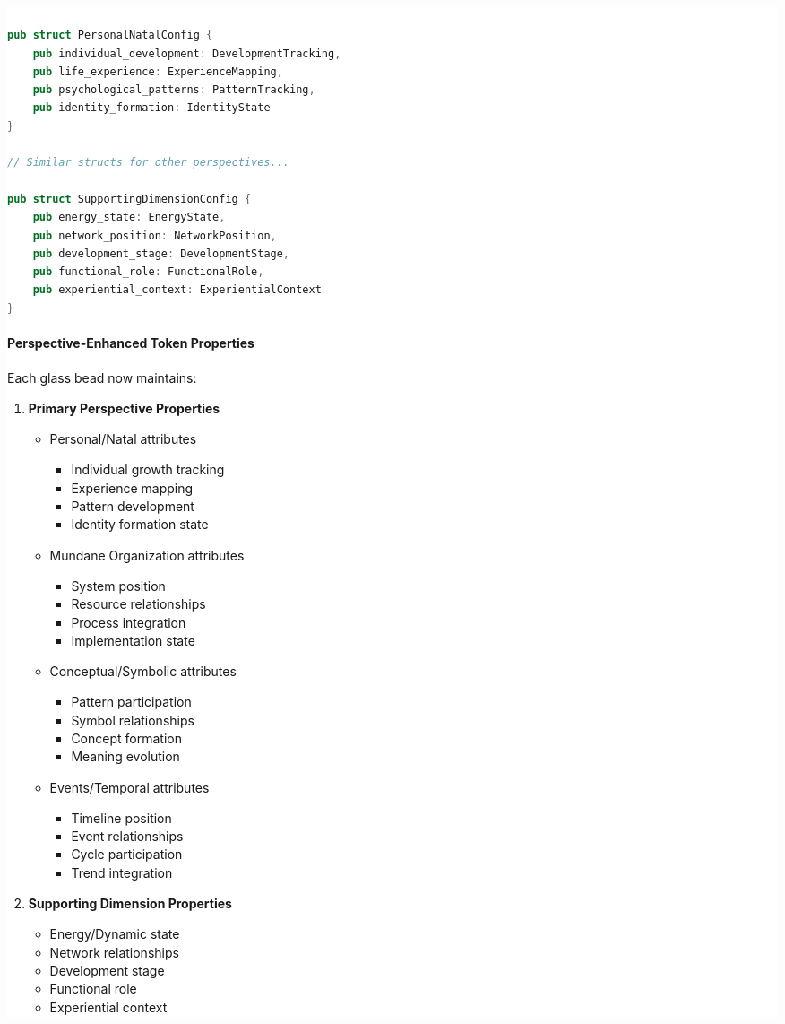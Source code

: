 ```rust

pub struct PersonalNatalConfig {
    pub individual_development: DevelopmentTracking,
    pub life_experience: ExperienceMapping,
    pub psychological_patterns: PatternTracking,
    pub identity_formation: IdentityState
}

// Similar structs for other perspectives...

pub struct SupportingDimensionConfig {
    pub energy_state: EnergyState,
    pub network_position: NetworkPosition,
    pub development_stage: DevelopmentStage,
    pub functional_role: FunctionalRole,
    pub experiential_context: ExperientialContext
}
```

#### Perspective-Enhanced Token Properties

Each glass bead now maintains:

1. **Primary Perspective Properties**
   - Personal/Natal attributes
     - Individual growth tracking
     - Experience mapping
     - Pattern development
     - Identity formation state
   
   - Mundane Organization attributes
     - System position
     - Resource relationships
     - Process integration
     - Implementation state
   
   - Conceptual/Symbolic attributes
     - Pattern participation
     - Symbol relationships
     - Concept formation
     - Meaning evolution
   
   - Events/Temporal attributes
     - Timeline position
     - Event relationships
     - Cycle participation
     - Trend integration

2. **Supporting Dimension Properties**
   - Energy/Dynamic state
   - Network relationships
   - Development stage
   - Functional role
   - Experiential context
